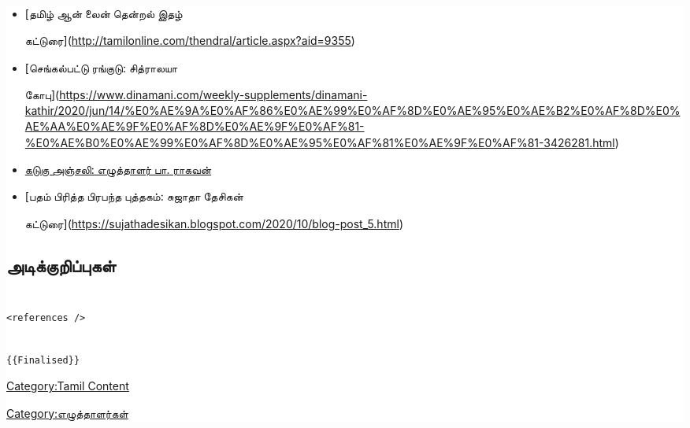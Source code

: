 -   [தமிழ் ஆன் லைன் தென்றல் இதழ்

    கட்டுரை](http://tamilonline.com/thendral/article.aspx?aid=9355)

-   [செங்கல்பட்டு ரங்குடு: சித்ராலயா

    கோபு](https://www.dinamani.com/weekly-supplements/dinamani-kathir/2020/jun/14/%E0%AE%9A%E0%AF%86%E0%AE%99%E0%AF%8D%E0%AE%95%E0%AE%B2%E0%AF%8D%E0%AE%AA%E0%AE%9F%E0%AF%8D%E0%AE%9F%E0%AF%81-%E0%AE%B0%E0%AE%99%E0%AF%8D%E0%AE%95%E0%AF%81%E0%AE%9F%E0%AF%81-3426281.html)

-   [கடுகு அஞ்சலி: எழுத்தாளர் பா. ராகவன்](https://www.writerpara.com/13854)

-   [பதம் பிரித்த பிரபந்த புத்தகம்: சுஜாதா தேசிகன்

    கட்டுரை](https://sujathadesikan.blogspot.com/2020/10/blog-post_5.html)



## அடிக்குறிப்புகள்



```{=html}

<references />

```

```{=mediawiki}

{{Finalised}}

```

[Category:Tamil Content](Category:Tamil_Content "wikilink")

[Category:எழுத்தாளர்கள்](Category:எழுத்தாளர்கள் "wikilink")



[^1]: <https://kadugu-agasthian.blogspot.com/>


